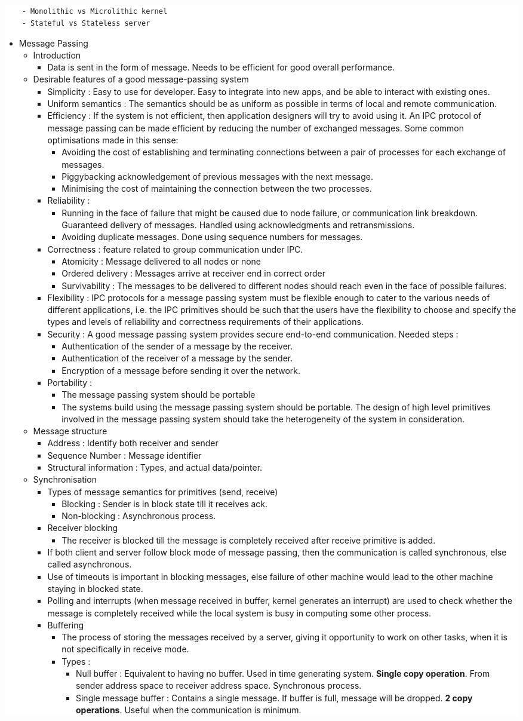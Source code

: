         - Monolithic vs Microlithic kernel
        - Stateful vs Stateless server
- Message Passing
    - Introduction
        - Data is sent in the form of message. Needs to be efficient for good overall performance.
    - Desirable features of a good message-passing system
        - Simplicity : Easy to use for developer. Easy to integrate into new apps, and be able to interact with existing ones.
        - Uniform semantics : The semantics should be as uniform as possible in terms of local and remote communication.
        - Efficiency : If the system is not efficient, then application designers will try to avoid using it. An IPC protocol of message passing can be made efficient by reducing the number of exchanged messages. Some common optimisations made in this sense:
            - Avoiding the cost of establishing and terminating connections between a pair of processes for each exchange of messages.
            - Piggybacking acknowledgement of previous messages with the next message.
            - Minimising the cost of maintaining the connection between the two processes.
        - Reliability :
            - Running in the face of failure that might be caused due to node failure, or communication link breakdown. Guaranteed delivery of messages. Handled using acknowledgments and retransmissions.
            - Avoiding duplicate messages. Done using sequence numbers for messages.
        - Correctness : feature related to group communication under IPC.
            - Atomicity : Message delivered to all nodes or none
            - Ordered delivery : Messages arrive at receiver end in correct order
            - Survivability : The messages to be delivered to different nodes should reach even in the face of possible failures.
        - Flexibility : IPC protocols for a message passing system must be flexible enough to cater to the various needs of different applications, i.e. the IPC primitives should be such that the users have the flexibility to choose and specify the types and levels of reliability and correctness requirements of their applications.
        - Security : A good message passing system provides secure end-to-end communication. Needed steps :
            - Authentication of the sender of a message by the receiver.
            - Authentication of the receiver of a message by the sender.
            - Encryption of a message before sending it over the network.
        - Portability :
            - The message passing system should be portable
            - The systems build using the message passing system should be portable. The design of high level primitives involved in the message passing system should take the heterogeneity of the system in consideration.
    - Message structure
        - Address : Identify both receiver and sender
        - Sequence Number : Message identifier
        - Structural information : Types, and actual data/pointer.
    - Synchronisation
        - Types of message semantics for primitives (send, receive)
            - Blocking : Sender is in block state till it receives ack.
            - Non-blocking : Asynchronous process.
        - Receiver blocking
            - The receiver is blocked till the message is completely received after receive primitive is added.
        - If both client and server follow block mode of message passing, then the communication is called synchronous, else called asynchronous.
        - Use of timeouts is important in blocking messages, else failure of other machine would lead to the other machine staying in blocked state.
        - Polling and interrupts (when message received in buffer, kernel generates an interrupt) are used to check whether the message is completely received while the local system is busy in computing some other process.
        - Buffering
            - The process of storing the messages received by a server, giving it opportunity to work on other tasks, when it is not specifically in receive mode.
            - Types :
                - Null buffer : Equivalent to having no buffer. Used in time generating system. **Single copy operation**. From sender address space to receiver address space. Synchronous process.
                - Single message buffer : Contains a single message. If buffer is full, message will be dropped. **2 copy operations**. Useful when the communication is minimum.